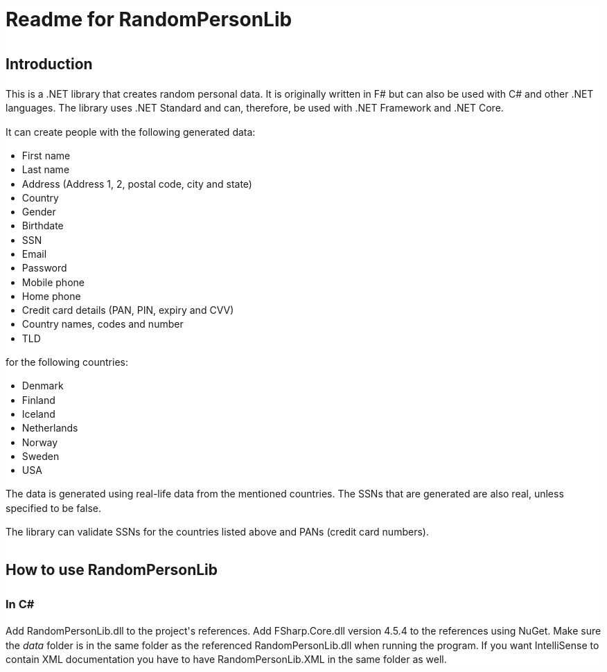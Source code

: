 ﻿# Readme for RandomPersonLib

## Introduction

This is a .NET library that creates random personal data. It is originally written in F# but can also
be used with C# and other .NET languages. The library uses .NET Standard and can, therefore, be used
with .NET Framework and .NET Core.

It can create people with the following generated data:

- First name
- Last name
- Address (Address 1, 2, postal code, city and state)
- Country
- Gender
- Birthdate
- SSN
- Email
- Password
- Mobile phone
- Home phone
- Credit card details (PAN, PIN, expiry and CVV)
- Country names, codes and number
- TLD

for the following countries:

- Denmark
- Finland
- Iceland
- Netherlands
- Norway
- Sweden
- USA

The data is generated using real-life data from the mentioned countries.
The SSNs that are generated are also real, unless specified to be false.

The library can validate SSNs for the countries listed above and PANs (credit
card numbers).

## How to use RandomPersonLib

### In C#

Add RandomPersonLib.dll to the project's references. Add FSharp.Core.dll version 4.5.4 to the references
using NuGet. Make sure the *data* folder is in the same folder as the referenced RandomPersonLib.dll
when running the program. If you want IntelliSense to contain XML documentation you have to have
RandomPersonLib.XML in the same folder as well.
